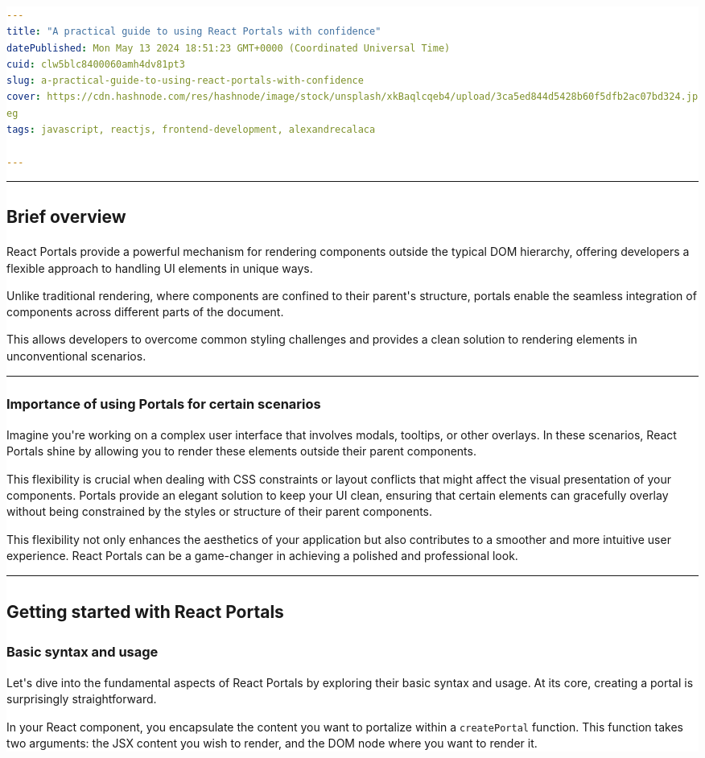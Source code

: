 ```yaml
---
title: "A practical guide to using React Portals with confidence"
datePublished: Mon May 13 2024 18:51:23 GMT+0000 (Coordinated Universal Time)
cuid: clw5blc8400060amh4dv81pt3
slug: a-practical-guide-to-using-react-portals-with-confidence
cover: https://cdn.hashnode.com/res/hashnode/image/stock/unsplash/xkBaqlcqeb4/upload/3ca5ed844d5428b60f5dfb2ac07bd324.jpeg
tags: javascript, reactjs, frontend-development, alexandrecalaca

---
```


---

## Brief overview

React Portals provide a powerful mechanism for rendering components outside the typical DOM hierarchy, offering developers a flexible approach to handling UI elements in unique ways.

Unlike traditional rendering, where components are confined to their parent's structure, portals enable the seamless integration of components across different parts of the document.

This allows developers to overcome common styling challenges and provides a clean solution to rendering elements in unconventional scenarios.

---

### **Importance of using Portals for certain scenarios**

Imagine you're working on a complex user interface that involves modals, tooltips, or other overlays. In these scenarios, React Portals shine by allowing you to render these elements outside their parent components.

This flexibility is crucial when dealing with CSS constraints or layout conflicts that might affect the visual presentation of your components. Portals provide an elegant solution to keep your UI clean, ensuring that certain elements can gracefully overlay without being constrained by the styles or structure of their parent components.

This flexibility not only enhances the aesthetics of your application but also contributes to a smoother and more intuitive user experience. React Portals can be a game-changer in achieving a polished and professional look.

---

## **Getting started with React Portals**

### Basic syntax and usage

Let's dive into the fundamental aspects of React Portals by exploring their basic syntax and usage. At its core, creating a portal is surprisingly straightforward.

In your React component, you encapsulate the content you want to portalize within a `createPortal` function. This function takes two arguments: the JSX content you wish to render, and the DOM node where you want to render it.
